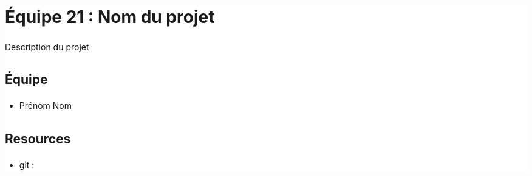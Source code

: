 
# Équipe 21 : Nom du projet
Description du projet 

## Équipe
* Prénom Nom

## Resources

* git :


